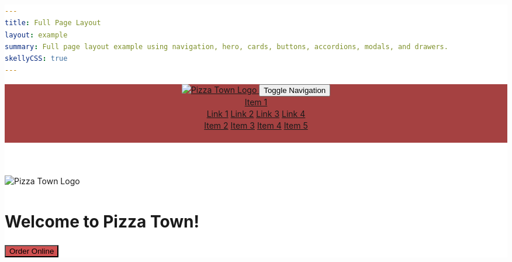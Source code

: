 ```yaml
---
title: Full Page Layout
layout: example
summary: Full page layout example using navigation, hero, cards, buttons, accordions, modals, and drawers.
skellyCSS: true
---
```


<style>
:root{
  --color-yellow: #ffeea5;
  --color-red: #d05151;
  --color-dark-red: #a54141;
}
</style>

<header class="site-menu-wrapper px-3" style="background:var(--color-dark-red); height:100px">
  <a href="#" class="site-logo">
    <img style="max-height:100%;" class="p-2" src="../../images/examples/pizza-town.svg" alt="Pizza Town Logo">
  </a>
  <button class="site-menu-mobile-action px-4 text-white">
    <span class="sr-only">Toggle Navigation</span>
    <i aria-hidden="true" focusable="false" class="pi-menu pi-xl"></i>
  </button>
  <nav class="site-menu text-white">
    <div class="dropdown">
      <a href="#" class="site-menu__item dropdown__trigger h-100">
        Item 1 
        <i class="ml-1 pi-angle-down" aria-hidden="true"></i>
      </a>
      <div class="dropdown__content">
        <a href="#" class="dropdown__content-item">Link 1</a>
        <a href="#" class="dropdown__content-item">Link 2</a>
        <a href="#" class="dropdown__content-item">Link 3</a>
        <a href="#" class="dropdown__content-item">Link 4</a>
      </div>
    </div>
    <a href="#" class="site-menu__item h-100">Item 2</a>
    <a href="#" class="site-menu__item h-100">Item 3</a>
    <a href="#" class="site-menu__item h-100">Item 4</a>
    <a href="#" class="site-menu__item h-100">Item 5</a>
  </nav>
</header>

<div
  class="background-image mb-4"
  data-background-image="https://images.unsplash.com/photo-1590947132387-155cc02f3212?ixlib=rb-1.2.1&ixid=MnwxMjA3fDB8MHxwaG90by1wYWdlfHx8fGVufDB8fHx8&auto=format&fit=crop&w=1170&q=80"
  data-background-position="center center"
  data-background-size="cover"
  data-background-repeat="no-repeat">
    <div class="background--black-a80 text--size-xl text--center p-6">
      <img style="width: 80%; max-width:500px" src="../../images/examples/pizza-town.svg" alt="Pizza Town Logo">
      <h1 class="text-white">Welcome to Pizza Town!</h1>
      <button class="button button--lg text-white my-4 hover-scale" style="background:var(--color-red);">
        <span class="flex flex--align-center">
        <i class='pi-touch mr-2'></i>
        Order Online
        </span>
      </button>
      <p>
        <i class="pi-angle-down text-white"></i>